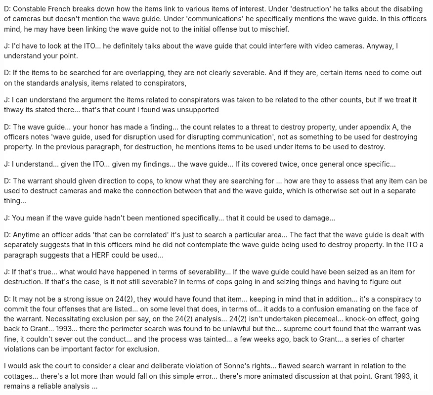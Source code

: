D: Constable French breaks down how the items link to various items of
interest.  Under 'destruction' he talks about the disabling of cameras but
doesn't mention the wave guide.  Under 'communications' he specifically
mentions the wave guide. In this officers mind, he may have been linking the
wave guide not to the initial offense but to mischief.

J: I'd have to look at the ITO… he definitely talks about the wave guide that
could interfere with video cameras. Anyway, I understand your point.

D: If the items to be searched for are overlapping, they are not clearly
severable. And if they are, certain items need to come out on the standards
analysis, items related to conspirators,

J: I can understand the argument the items related to conspirators was taken
to be related to the other counts, but if we treat it thway its stated there…
that's that count I found was unsupported

D: The wave guide… your honor has made a finding… the count relates to a
threat to destroy property, under appendix A, the officers notes 'wave guide,
used for disruption used for disrupting communication', not as something to be
used for destroying property.  In the previous paragraph, for destruction, he
mentions items to be used under items to be used to destroy.

J: I understand… given the ITO… given my findings… the wave guide… If its
covered twice, once general once specific…

D: The warrant should given direction to cops, to know what they are searching
for … how are they to assess that any item can be used to destruct cameras and
make the connection between that and the wave guide, which is otherwise set
out in a separate thing…

J: You mean if the wave guide hadn't been mentioned specifically… that it
could be used to damage…

D: Anytime an officer adds 'that can be correlated' it's just to search a
particular area… The fact that the wave guide is dealt with separately
suggests that in this officers mind he did not contemplate the wave guide
being used to destroy property. In the ITO a paragraph suggests that a HERF could
be used…

J: If that's true… what would have happened in terms of severability… If the
wave guide could have been seized as an item for destruction.  If that's the
case, is it not still severable? In terms of cops going in and seizing things
and having to figure out

D: It may not be a strong issue on 24(2), they would have found that item…
keeping in mind that in addition… it's a conspiracy to commit the four offenses
that are listed… on some level that does, in terms of… it adds to a confusion
emanating on the face of the warrant. Necessitating exclusion per say, on the
24(2) analysis… 24(2) isn't undertaken piecemeal… knock-on effect, going back
to Grant… 1993… there the perimeter search was found to be unlawful but the…
supreme court found that the warrant was fine, it couldn't sever out the
conduct… and the process was tainted… a few weeks ago, back to Grant… a
series of charter violations can be important factor for exclusion.

I would ask the court to consider a clear and deliberate violation of Sonne's
rights… flawed search warrant in relation to the cottages… there's a lot more
than would fall on this simple error… there's more animated discussion at that
point. Grant 1993, it remains a reliable analysis …
